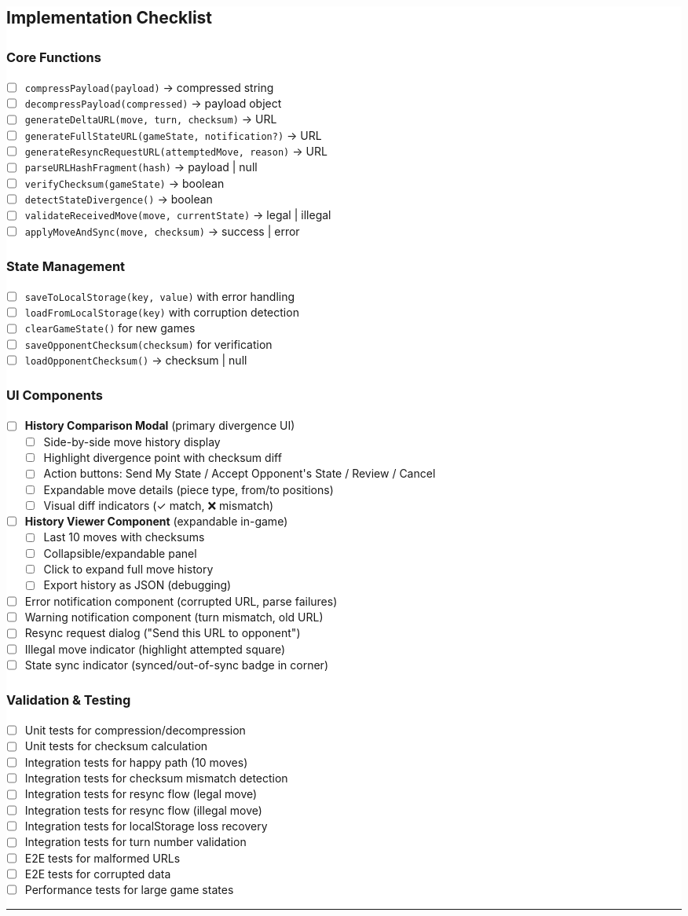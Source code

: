 
## Implementation Checklist

### Core Functions

- [ ] `compressPayload(payload)` → compressed string
- [ ] `decompressPayload(compressed)` → payload object
- [ ] `generateDeltaURL(move, turn, checksum)` → URL
- [ ] `generateFullStateURL(gameState, notification?)` → URL
- [ ] `generateResyncRequestURL(attemptedMove, reason)` → URL
- [ ] `parseURLHashFragment(hash)` → payload | null
- [ ] `verifyChecksum(gameState)` → boolean
- [ ] `detectStateDivergence()` → boolean
- [ ] `validateReceivedMove(move, currentState)` → legal | illegal
- [ ] `applyMoveAndSync(move, checksum)` → success | error

### State Management

- [ ] `saveToLocalStorage(key, value)` with error handling
- [ ] `loadFromLocalStorage(key)` with corruption detection
- [ ] `clearGameState()` for new games
- [ ] `saveOpponentChecksum(checksum)` for verification
- [ ] `loadOpponentChecksum()` → checksum | null

### UI Components

- [ ] **History Comparison Modal** (primary divergence UI)
  - [ ] Side-by-side move history display
  - [ ] Highlight divergence point with checksum diff
  - [ ] Action buttons: Send My State / Accept Opponent's State / Review / Cancel
  - [ ] Expandable move details (piece type, from/to positions)
  - [ ] Visual diff indicators (✓ match, ❌ mismatch)
- [ ] **History Viewer Component** (expandable in-game)
  - [ ] Last 10 moves with checksums
  - [ ] Collapsible/expandable panel
  - [ ] Click to expand full move history
  - [ ] Export history as JSON (debugging)
- [ ] Error notification component (corrupted URL, parse failures)
- [ ] Warning notification component (turn mismatch, old URL)
- [ ] Resync request dialog ("Send this URL to opponent")
- [ ] Illegal move indicator (highlight attempted square)
- [ ] State sync indicator (synced/out-of-sync badge in corner)

### Validation & Testing

- [ ] Unit tests for compression/decompression
- [ ] Unit tests for checksum calculation
- [ ] Integration tests for happy path (10 moves)
- [ ] Integration tests for checksum mismatch detection
- [ ] Integration tests for resync flow (legal move)
- [ ] Integration tests for resync flow (illegal move)
- [ ] Integration tests for localStorage loss recovery
- [ ] Integration tests for turn number validation
- [ ] E2E tests for malformed URLs
- [ ] E2E tests for corrupted data
- [ ] Performance tests for large game states

---